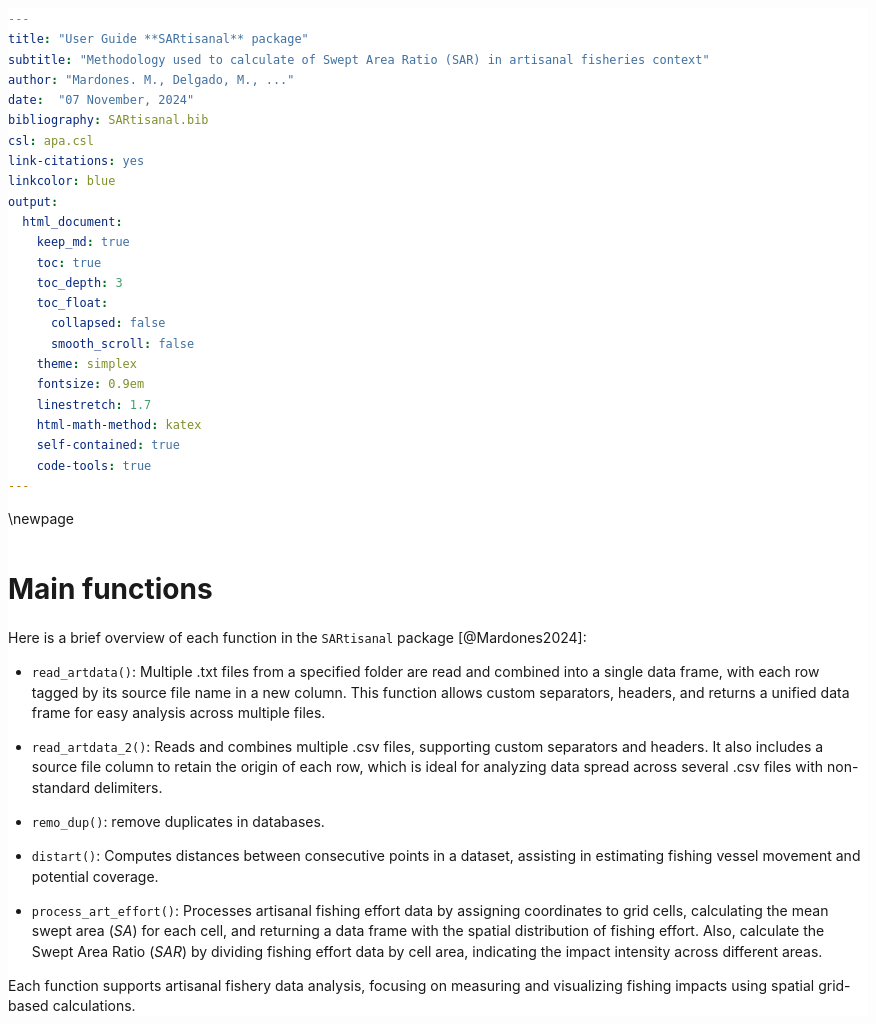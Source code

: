 ```yaml
---
title: "User Guide **SARtisanal** package"
subtitle: "Methodology used to calculate of Swept Area Ratio (SAR) in artisanal fisheries context"
author: "Mardones. M., Delgado, M., ..."
date:  "07 November, 2024"
bibliography: SARtisanal.bib
csl: apa.csl
link-citations: yes
linkcolor: blue
output:
  html_document:
    keep_md: true
    toc: true
    toc_depth: 3
    toc_float:
      collapsed: false
      smooth_scroll: false
    theme: simplex
    fontsize: 0.9em
    linestretch: 1.7
    html-math-method: katex
    self-contained: true
    code-tools: true
---
```


\newpage




# Main functions 

Here is a brief overview of each function in the `SARtisanal` package [@Mardones2024]:

- `read_artdata()`: Multiple .txt files from a specified folder are read and combined into a single data frame, with each row tagged by its source file name in a new column. This function allows custom separators, headers, and returns a unified data frame for easy analysis across multiple files.

- `read_artdata_2()`: Reads and combines multiple .csv files, supporting custom separators and headers. It also includes a source file column to retain the origin of each row, which is ideal for analyzing data spread across several .csv files with non-standard delimiters.

- `remo_dup()`: remove duplicates in databases.

- `distart()`: Computes distances between consecutive points in a dataset, assisting in estimating fishing vessel movement and potential coverage.

- `process_art_effort()`: Processes artisanal fishing effort data by assigning coordinates to grid cells, calculating the mean swept area (*SA*) for each cell, and returning a data frame with the spatial distribution of fishing effort. Also, calculate the Swept Area Ratio (*SAR*) by dividing fishing effort data by cell area, indicating the impact intensity across different areas.

Each function supports artisanal fishery data analysis, focusing on measuring and visualizing fishing impacts using spatial grid-based calculations.
